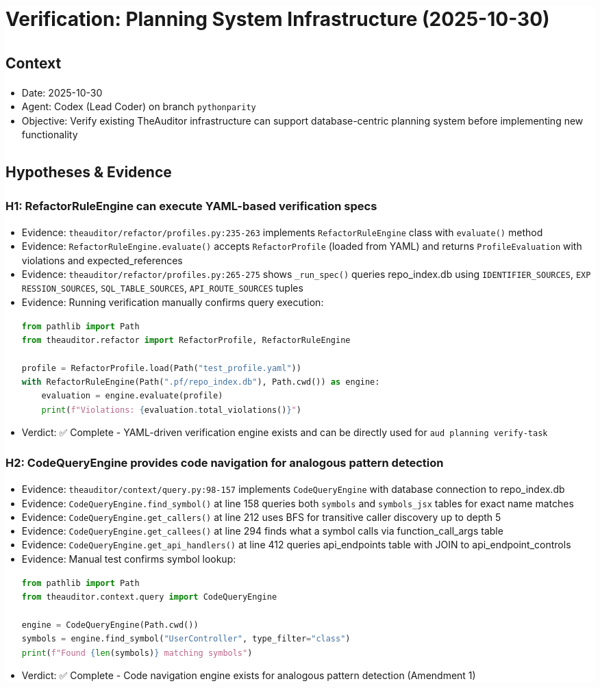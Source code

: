 # Verification: Planning System Infrastructure (2025-10-30)

## Context
- Date: 2025-10-30
- Agent: Codex (Lead Coder) on branch `pythonparity`
- Objective: Verify existing TheAuditor infrastructure can support database-centric planning system before implementing new functionality

## Hypotheses & Evidence

### H1: RefactorRuleEngine can execute YAML-based verification specs

- Evidence: `theauditor/refactor/profiles.py:235-263` implements `RefactorRuleEngine` class with `evaluate()` method
- Evidence: `RefactorRuleEngine.evaluate()` accepts `RefactorProfile` (loaded from YAML) and returns `ProfileEvaluation` with violations and expected_references
- Evidence: `theauditor/refactor/profiles.py:265-275` shows `_run_spec()` queries repo_index.db using `IDENTIFIER_SOURCES`, `EXPRESSION_SOURCES`, `SQL_TABLE_SOURCES`, `API_ROUTE_SOURCES` tuples
- Evidence: Running verification manually confirms query execution:
  ```python
  from pathlib import Path
  from theauditor.refactor import RefactorProfile, RefactorRuleEngine

  profile = RefactorProfile.load(Path("test_profile.yaml"))
  with RefactorRuleEngine(Path(".pf/repo_index.db"), Path.cwd()) as engine:
      evaluation = engine.evaluate(profile)
      print(f"Violations: {evaluation.total_violations()}")
  ```
- Verdict: ✅ Complete - YAML-driven verification engine exists and can be directly used for `aud planning verify-task`

### H2: CodeQueryEngine provides code navigation for analogous pattern detection

- Evidence: `theauditor/context/query.py:98-157` implements `CodeQueryEngine` with database connection to repo_index.db
- Evidence: `CodeQueryEngine.find_symbol()` at line 158 queries both `symbols` and `symbols_jsx` tables for exact name matches
- Evidence: `CodeQueryEngine.get_callers()` at line 212 uses BFS for transitive caller discovery up to depth 5
- Evidence: `CodeQueryEngine.get_callees()` at line 294 finds what a symbol calls via function_call_args table
- Evidence: `CodeQueryEngine.get_api_handlers()` at line 412 queries api_endpoints table with JOIN to api_endpoint_controls
- Evidence: Manual test confirms symbol lookup:
  ```python
  from pathlib import Path
  from theauditor.context.query import CodeQueryEngine

  engine = CodeQueryEngine(Path.cwd())
  symbols = engine.find_symbol("UserController", type_filter="class")
  print(f"Found {len(symbols)} matching symbols")
  ```
- Verdict: ✅ Complete - Code navigation engine exists for analogous pattern detection (Amendment 1)
